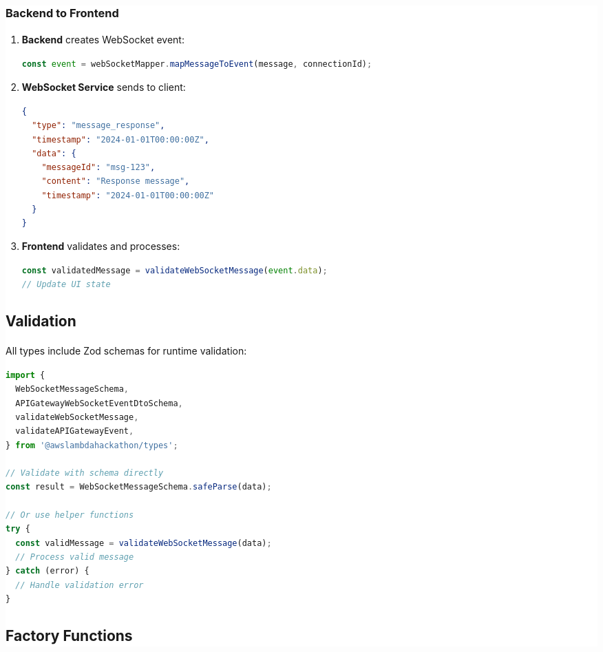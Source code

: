 ### Backend to Frontend

1. **Backend** creates WebSocket event:

   ```typescript
   const event = webSocketMapper.mapMessageToEvent(message, connectionId);
   ```

2. **WebSocket Service** sends to client:

   ```json
   {
     "type": "message_response",
     "timestamp": "2024-01-01T00:00:00Z",
     "data": {
       "messageId": "msg-123",
       "content": "Response message",
       "timestamp": "2024-01-01T00:00:00Z"
     }
   }
   ```

3. **Frontend** validates and processes:
   ```typescript
   const validatedMessage = validateWebSocketMessage(event.data);
   // Update UI state
   ```

## Validation

All types include Zod schemas for runtime validation:

```typescript
import {
  WebSocketMessageSchema,
  APIGatewayWebSocketEventDtoSchema,
  validateWebSocketMessage,
  validateAPIGatewayEvent,
} from '@awslambdahackathon/types';

// Validate with schema directly
const result = WebSocketMessageSchema.safeParse(data);

// Or use helper functions
try {
  const validMessage = validateWebSocketMessage(data);
  // Process valid message
} catch (error) {
  // Handle validation error
}
```

## Factory Functions
